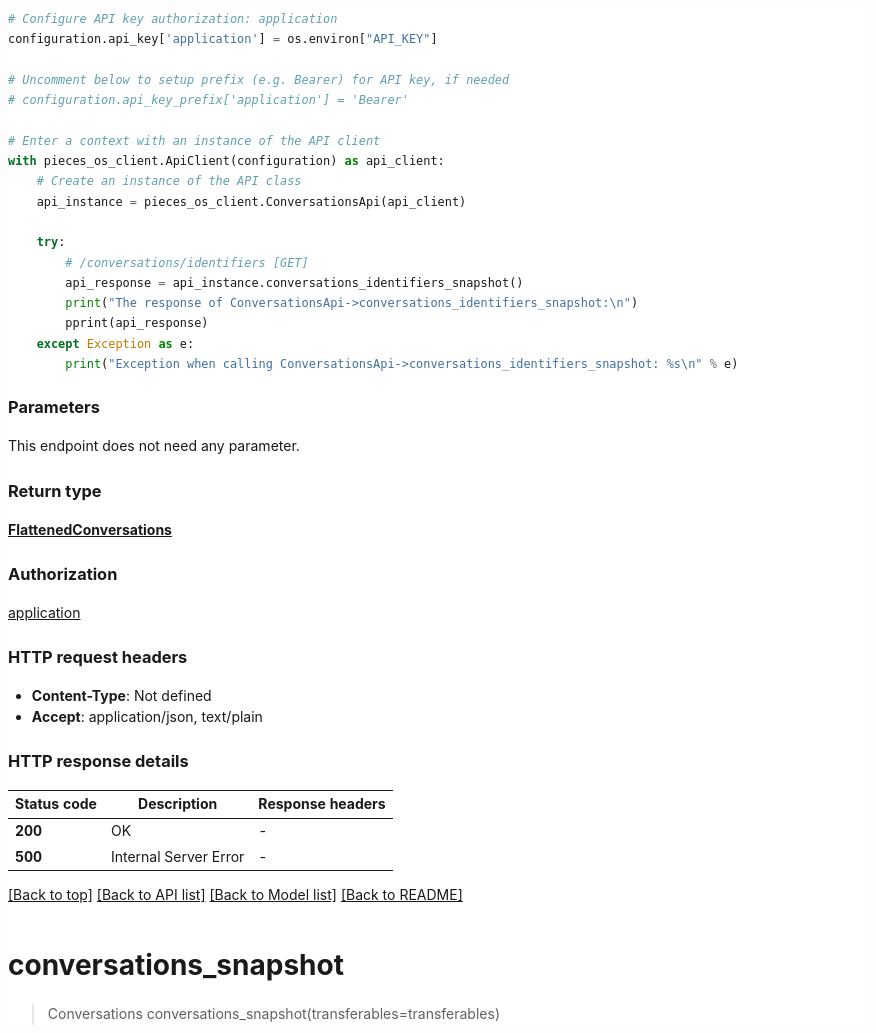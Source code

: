 ```python
# Configure API key authorization: application
configuration.api_key['application'] = os.environ["API_KEY"]

# Uncomment below to setup prefix (e.g. Bearer) for API key, if needed
# configuration.api_key_prefix['application'] = 'Bearer'

# Enter a context with an instance of the API client
with pieces_os_client.ApiClient(configuration) as api_client:
    # Create an instance of the API class
    api_instance = pieces_os_client.ConversationsApi(api_client)

    try:
        # /conversations/identifiers [GET]
        api_response = api_instance.conversations_identifiers_snapshot()
        print("The response of ConversationsApi->conversations_identifiers_snapshot:\n")
        pprint(api_response)
    except Exception as e:
        print("Exception when calling ConversationsApi->conversations_identifiers_snapshot: %s\n" % e)
```



### Parameters
This endpoint does not need any parameter.

### Return type

[**FlattenedConversations**](FlattenedConversations.md)

### Authorization

[application](../README.md#application)

### HTTP request headers

 - **Content-Type**: Not defined
 - **Accept**: application/json, text/plain

### HTTP response details
| Status code | Description | Response headers |
|-------------|-------------|------------------|
**200** | OK |  -  |
**500** | Internal Server Error |  -  |

[[Back to top]](#) [[Back to API list]](../README.md#documentation-for-api-endpoints) [[Back to Model list]](../README.md#documentation-for-models) [[Back to README]](../README.md)

# **conversations_snapshot**
> Conversations conversations_snapshot(transferables=transferables)
